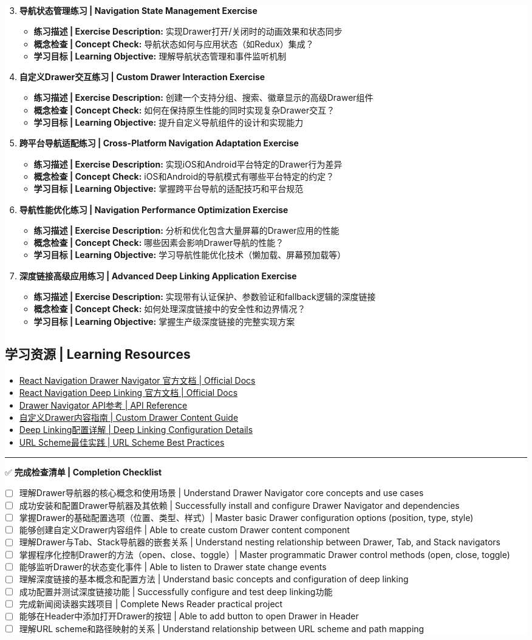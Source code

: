 3. **导航状态管理练习 | Navigation State Management Exercise**
   - **练习描述 | Exercise Description:** 实现Drawer打开/关闭时的动画效果和状态同步
   - **概念检查 | Concept Check:** 导航状态如何与应用状态（如Redux）集成？
   - **学习目标 | Learning Objective:** 理解导航状态管理和事件监听机制

4. **自定义Drawer交互练习 | Custom Drawer Interaction Exercise**
   - **练习描述 | Exercise Description:** 创建一个支持分组、搜索、徽章显示的高级Drawer组件
   - **概念检查 | Concept Check:** 如何在保持原生性能的同时实现复杂Drawer交互？
   - **学习目标 | Learning Objective:** 提升自定义导航组件的设计和实现能力

5. **跨平台导航适配练习 | Cross-Platform Navigation Adaptation Exercise**
   - **练习描述 | Exercise Description:** 实现iOS和Android平台特定的Drawer行为差异
   - **概念检查 | Concept Check:** iOS和Android的导航模式有哪些平台特定的约定？
   - **学习目标 | Learning Objective:** 掌握跨平台导航的适配技巧和平台规范

6. **导航性能优化练习 | Navigation Performance Optimization Exercise**
   - **练习描述 | Exercise Description:** 分析和优化包含大量屏幕的Drawer应用的性能
   - **概念检查 | Concept Check:** 哪些因素会影响Drawer导航的性能？
   - **学习目标 | Learning Objective:** 学习导航性能优化技术（懒加载、屏幕预加载等）

7. **深度链接高级应用练习 | Advanced Deep Linking Application Exercise**
   - **练习描述 | Exercise Description:** 实现带有认证保护、参数验证和fallback逻辑的深度链接
   - **概念检查 | Concept Check:** 如何处理深度链接中的安全性和边界情况？
   - **学习目标 | Learning Objective:** 掌握生产级深度链接的完整实现方案

## 学习资源 | Learning Resources
- [React Navigation Drawer Navigator 官方文档 | Official Docs](https://reactnavigation.org/docs/drawer-navigator)
- [React Navigation Deep Linking 官方文档 | Official Docs](https://reactnavigation.org/docs/deep-linking)
- [Drawer Navigator API参考 | API Reference](https://reactnavigation.org/docs/drawer-navigator#api-definition)
- [自定义Drawer内容指南 | Custom Drawer Content Guide](https://reactnavigation.org/docs/drawer-navigator#providing-a-custom-drawercontent)
- [Deep Linking配置详解 | Deep Linking Configuration Details](https://reactnavigation.org/docs/configuring-links)
- [URL Scheme最佳实践 | URL Scheme Best Practices](https://developer.apple.com/documentation/xcode/defining-a-custom-url-scheme-for-your-app)

---

✅ **完成检查清单 | Completion Checklist**
- [ ] 理解Drawer导航器的核心概念和使用场景 | Understand Drawer Navigator core concepts and use cases
- [ ] 成功安装和配置Drawer导航器及其依赖 | Successfully install and configure Drawer Navigator and dependencies
- [ ] 掌握Drawer的基础配置选项（位置、类型、样式）| Master basic Drawer configuration options (position, type, style)
- [ ] 能够创建自定义Drawer内容组件 | Able to create custom Drawer content component
- [ ] 理解Drawer与Tab、Stack导航器的嵌套关系 | Understand nesting relationship between Drawer, Tab, and Stack navigators
- [ ] 掌握程序化控制Drawer的方法（open、close、toggle）| Master programmatic Drawer control methods (open, close, toggle)
- [ ] 能够监听Drawer的状态变化事件 | Able to listen to Drawer state change events
- [ ] 理解深度链接的基本概念和配置方法 | Understand basic concepts and configuration of deep linking
- [ ] 成功配置并测试深度链接功能 | Successfully configure and test deep linking功能
- [ ] 完成新闻阅读器实践项目 | Complete News Reader practical project
- [ ] 能够在Header中添加打开Drawer的按钮 | Able to add button to open Drawer in Header
- [ ] 理解URL scheme和路径映射的关系 | Understand relationship between URL scheme and path mapping
